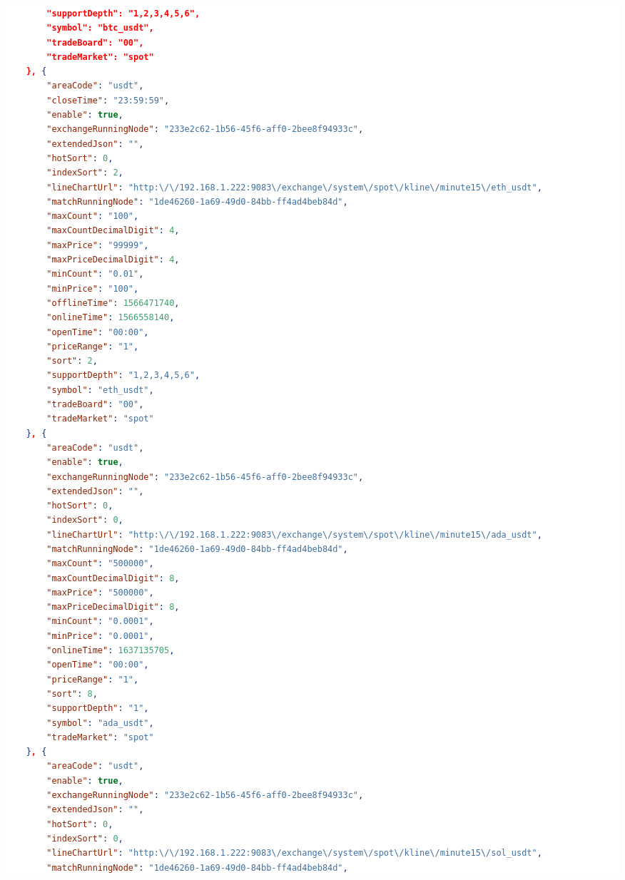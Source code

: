 ```json
		"supportDepth": "1,2,3,4,5,6",
		"symbol": "btc_usdt",
		"tradeBoard": "00",
		"tradeMarket": "spot"
	}, {
		"areaCode": "usdt",
		"closeTime": "23:59:59",
		"enable": true,
		"exchangeRunningNode": "233e2c62-1b56-45f6-aff0-2bee8f94933c",
		"extendedJson": "",
		"hotSort": 0,
		"indexSort": 2,
		"lineChartUrl": "http:\/\/192.168.1.222:9083\/exchange\/system\/spot\/kline\/minute15\/eth_usdt",
		"matchRunningNode": "1de46260-1a69-49d0-84bb-ff4ad4beb84d",
		"maxCount": "100",
		"maxCountDecimalDigit": 4,
		"maxPrice": "99999",
		"maxPriceDecimalDigit": 4,
		"minCount": "0.01",
		"minPrice": "100",
		"offlineTime": 1566471740,
		"onlineTime": 1566558140,
		"openTime": "00:00",
		"priceRange": "1",
		"sort": 2,
		"supportDepth": "1,2,3,4,5,6",
		"symbol": "eth_usdt",
		"tradeBoard": "00",
		"tradeMarket": "spot"
	}, {
		"areaCode": "usdt",
		"enable": true,
		"exchangeRunningNode": "233e2c62-1b56-45f6-aff0-2bee8f94933c",
		"extendedJson": "",
		"hotSort": 0,
		"indexSort": 0,
		"lineChartUrl": "http:\/\/192.168.1.222:9083\/exchange\/system\/spot\/kline\/minute15\/ada_usdt",
		"matchRunningNode": "1de46260-1a69-49d0-84bb-ff4ad4beb84d",
		"maxCount": "500000",
		"maxCountDecimalDigit": 8,
		"maxPrice": "500000",
		"maxPriceDecimalDigit": 8,
		"minCount": "0.0001",
		"minPrice": "0.0001",
		"onlineTime": 1637135705,
		"openTime": "00:00",
		"priceRange": "1",
		"sort": 8,
		"supportDepth": "1",
		"symbol": "ada_usdt",
		"tradeMarket": "spot"
	}, {
		"areaCode": "usdt",
		"enable": true,
		"exchangeRunningNode": "233e2c62-1b56-45f6-aff0-2bee8f94933c",
		"extendedJson": "",
		"hotSort": 0,
		"indexSort": 0,
		"lineChartUrl": "http:\/\/192.168.1.222:9083\/exchange\/system\/spot\/kline\/minute15\/sol_usdt",
		"matchRunningNode": "1de46260-1a69-49d0-84bb-ff4ad4beb84d",
```